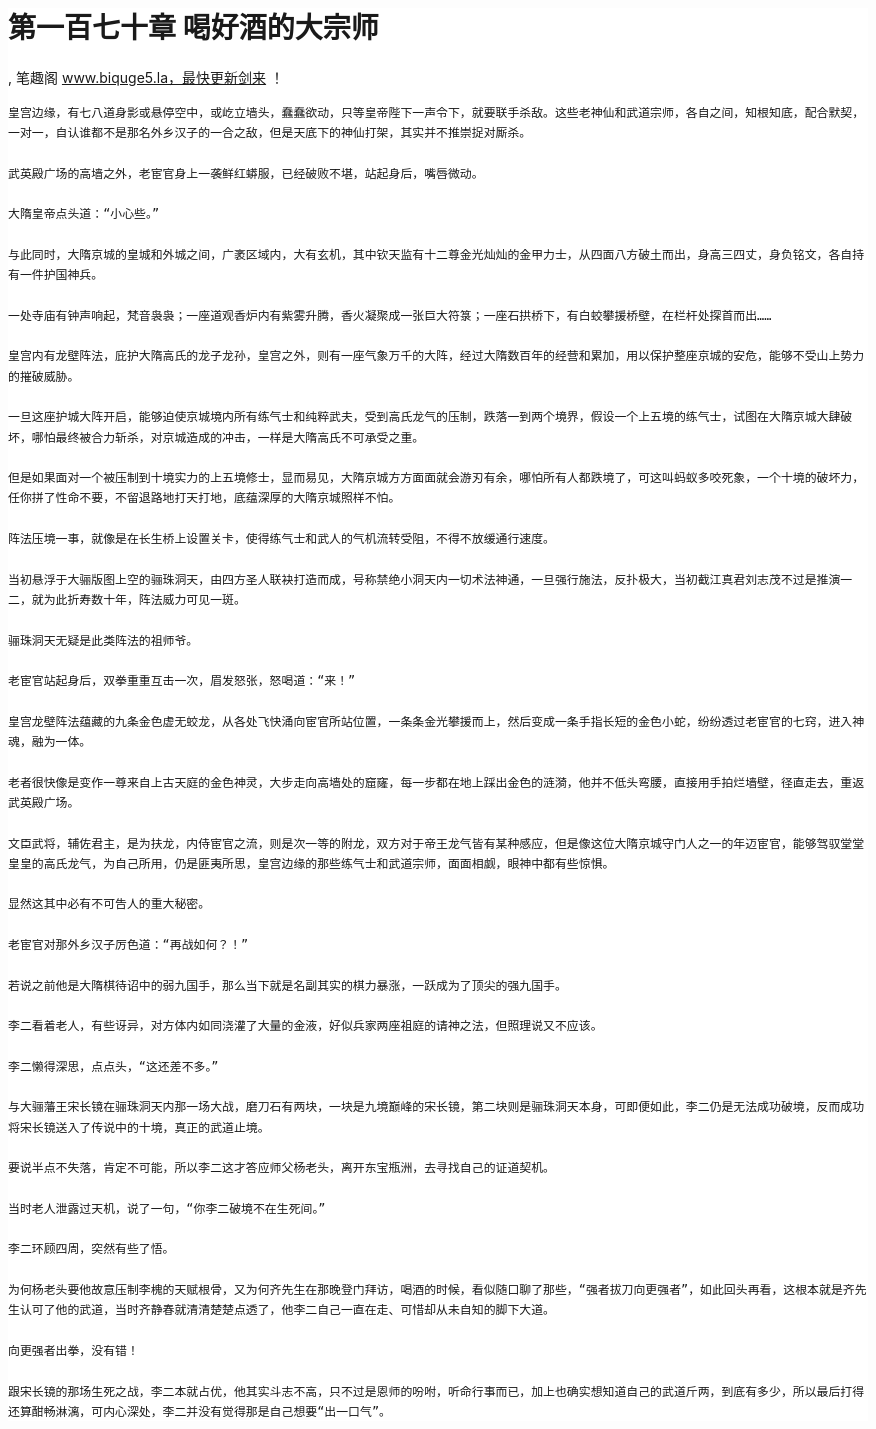 # 第一百七十章 喝好酒的大宗师
, 笔趣阁 www.biquge5.la，最快更新剑来 ！

    皇宫边缘，有七八道身影或悬停空中，或屹立墙头，蠢蠢欲动，只等皇帝陛下一声令下，就要联手杀敌。这些老神仙和武道宗师，各自之间，知根知底，配合默契，一对一，自认谁都不是那名外乡汉子的一合之敌，但是天底下的神仙打架，其实并不推崇捉对厮杀。

    武英殿广场的高墙之外，老宦官身上一袭鲜红蟒服，已经破败不堪，站起身后，嘴唇微动。

    大隋皇帝点头道：“小心些。”

    与此同时，大隋京城的皇城和外城之间，广袤区域内，大有玄机，其中钦天监有十二尊金光灿灿的金甲力士，从四面八方破土而出，身高三四丈，身负铭文，各自持有一件护国神兵。

    一处寺庙有钟声响起，梵音袅袅；一座道观香炉内有紫雾升腾，香火凝聚成一张巨大符箓；一座石拱桥下，有白蛟攀援桥壁，在栏杆处探首而出……

    皇宫内有龙壁阵法，庇护大隋高氏的龙子龙孙，皇宫之外，则有一座气象万千的大阵，经过大隋数百年的经营和累加，用以保护整座京城的安危，能够不受山上势力的摧破威胁。

    一旦这座护城大阵开启，能够迫使京城境内所有练气士和纯粹武夫，受到高氏龙气的压制，跌落一到两个境界，假设一个上五境的练气士，试图在大隋京城大肆破坏，哪怕最终被合力斩杀，对京城造成的冲击，一样是大隋高氏不可承受之重。

    但是如果面对一个被压制到十境实力的上五境修士，显而易见，大隋京城方方面面就会游刃有余，哪怕所有人都跌境了，可这叫蚂蚁多咬死象，一个十境的破坏力，任你拼了性命不要，不留退路地打天打地，底蕴深厚的大隋京城照样不怕。

    阵法压境一事，就像是在长生桥上设置关卡，使得练气士和武人的气机流转受阻，不得不放缓通行速度。

    当初悬浮于大骊版图上空的骊珠洞天，由四方圣人联袂打造而成，号称禁绝小洞天内一切术法神通，一旦强行施法，反扑极大，当初截江真君刘志茂不过是推演一二，就为此折寿数十年，阵法威力可见一斑。

    骊珠洞天无疑是此类阵法的祖师爷。

    老宦官站起身后，双拳重重互击一次，眉发怒张，怒喝道：“来！”

    皇宫龙壁阵法蕴藏的九条金色虚无蛟龙，从各处飞快涌向宦官所站位置，一条条金光攀援而上，然后变成一条手指长短的金色小蛇，纷纷透过老宦官的七窍，进入神魂，融为一体。

    老者很快像是变作一尊来自上古天庭的金色神灵，大步走向高墙处的窟窿，每一步都在地上踩出金色的涟漪，他并不低头弯腰，直接用手拍烂墙壁，径直走去，重返武英殿广场。

    文臣武将，辅佐君主，是为扶龙，内侍宦官之流，则是次一等的附龙，双方对于帝王龙气皆有某种感应，但是像这位大隋京城守门人之一的年迈宦官，能够驾驭堂堂皇皇的高氏龙气，为自己所用，仍是匪夷所思，皇宫边缘的那些练气士和武道宗师，面面相觑，眼神中都有些惊惧。

    显然这其中必有不可告人的重大秘密。

    老宦官对那外乡汉子厉色道：“再战如何？！”

    若说之前他是大隋棋待诏中的弱九国手，那么当下就是名副其实的棋力暴涨，一跃成为了顶尖的强九国手。

    李二看着老人，有些讶异，对方体内如同浇灌了大量的金液，好似兵家两座祖庭的请神之法，但照理说又不应该。

    李二懒得深思，点点头，“这还差不多。”

    与大骊藩王宋长镜在骊珠洞天内那一场大战，磨刀石有两块，一块是九境巅峰的宋长镜，第二块则是骊珠洞天本身，可即便如此，李二仍是无法成功破境，反而成功将宋长镜送入了传说中的十境，真正的武道止境。

    要说半点不失落，肯定不可能，所以李二这才答应师父杨老头，离开东宝瓶洲，去寻找自己的证道契机。

    当时老人泄露过天机，说了一句，“你李二破境不在生死间。”

    李二环顾四周，突然有些了悟。

    为何杨老头要他故意压制李槐的天赋根骨，又为何齐先生在那晚登门拜访，喝酒的时候，看似随口聊了那些，“强者拔刀向更强者”，如此回头再看，这根本就是齐先生认可了他的武道，当时齐静春就清清楚楚点透了，他李二自己一直在走、可惜却从未自知的脚下大道。

    向更强者出拳，没有错！

    跟宋长镜的那场生死之战，李二本就占优，他其实斗志不高，只不过是恩师的吩咐，听命行事而已，加上也确实想知道自己的武道斤两，到底有多少，所以最后打得还算酣畅淋漓，可内心深处，李二并没有觉得那是自己想要“出一口气”。
